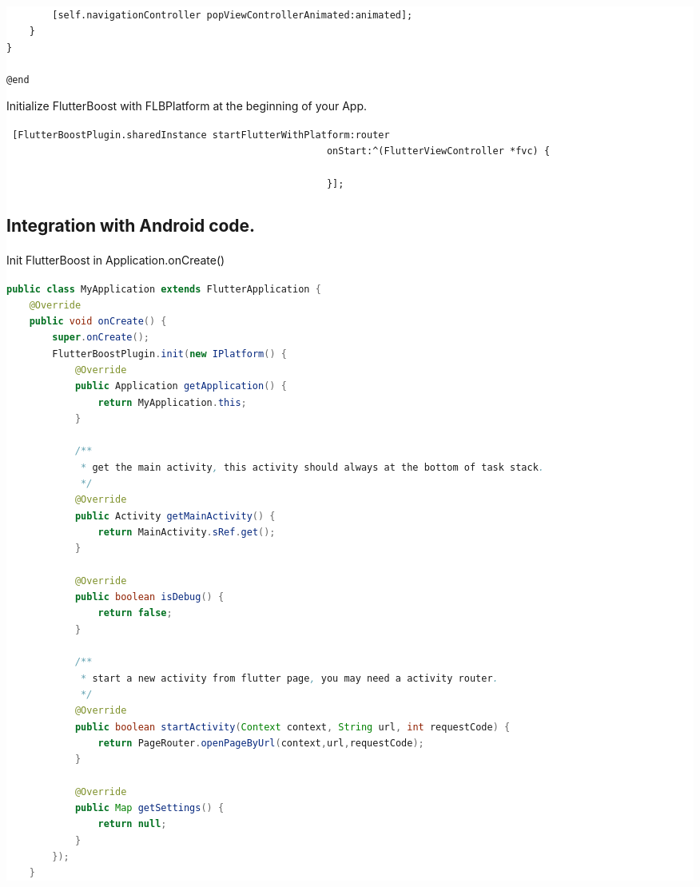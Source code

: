 ```objc
        [self.navigationController popViewControllerAnimated:animated];
    }
}

@end
```



Initialize FlutterBoost with FLBPlatform at the beginning of your App.

```objc
 [FlutterBoostPlugin.sharedInstance startFlutterWithPlatform:router
                                                        onStart:^(FlutterViewController *fvc) {
                                                            
                                                        }];
```

## Integration with Android code.

Init FlutterBoost in Application.onCreate() 

```java
public class MyApplication extends FlutterApplication {
    @Override
    public void onCreate() {
        super.onCreate();
        FlutterBoostPlugin.init(new IPlatform() {
            @Override
            public Application getApplication() {
                return MyApplication.this;
            }

            /**
             * get the main activity, this activity should always at the bottom of task stack.
             */
            @Override
            public Activity getMainActivity() {
                return MainActivity.sRef.get();
            }

            @Override
            public boolean isDebug() {
                return false;
            }

            /**
             * start a new activity from flutter page, you may need a activity router.
             */
            @Override
            public boolean startActivity(Context context, String url, int requestCode) {
                return PageRouter.openPageByUrl(context,url,requestCode);
            }

            @Override
            public Map getSettings() {
                return null;
            }
        });
    }
```
